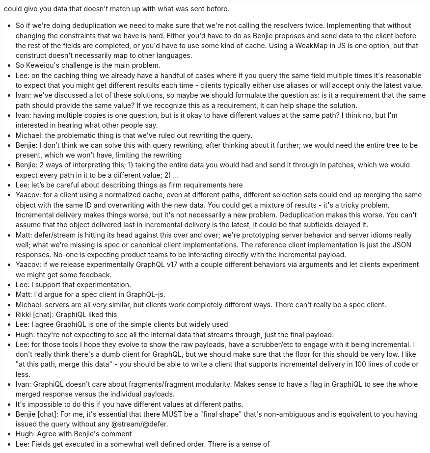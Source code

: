   could give you data that doesn't match up with what was sent before.
- So if we're doing deduplication we need to make sure that we're not calling
  the resolvers twice. Implementing that without changing the constraints that
  we have is hard. Either you'd have to do as Benjie proposes and send data to
  the client before the rest of the fields are completed, or you'd have to use
  some kind of cache. Using a WeakMap in JS is one option, but that construct
  doesn't necessarily map to other languages.
- So Keweiqu's challenge is the main problem.
- Lee: on the caching thing we already have a handful of cases where if you
  query the same field multiple times it's reasonable to expect that you might
  get different results each time - clients typically either use aliases or will
  accept only the latest value.
- Ivan: we've discussed a lot of these solutions, so maybe we should formulate
  the question as: is it a requirement that the same path should provide the
  same value? If we recognize this as a requirement, it can help shape the
  solution.
- Ivan: having multiple copies is one question, but is it okay to have different
  values at the same path? I think no, but I'm interested in hearing what other
  people say.
- Michael: the problematic thing is that we've ruled out rewriting the query.
- Benjie: I don’t think we can solve this with query rewriting, after thinking
  about it further; we would need the entire tree to be present, which we won’t
  have, limiting the rewriting
- Benjie: 2 ways of interpreting this; 1) taking the entire data you would had
  and send it through in patches, which we would expect every path in it to be a
  different value; 2) …
- Lee: let’s be careful about describing things as firm requirements here
- Yaacov: for a client using a normalized cache, even at different paths,
  different selection sets could end up merging the same object with the same ID
  and overwriting with the new data. You could get a mixture of results - it's a
  tricky problem. Incremental delivery makes things worse, but it's not
  necessarily a new problem. Deduplication makes this worse. You can't assume
  that the object delivered last in incremental delivery is the latest, it could
  be that subfields delayed it.
- Matt: defer/stream is hitting its head against this over and over; we're
  prototyping server behavior and server idioms really well; what we're missing
  is spec or canonical client implementations. The reference client
  implementation is just the JSON responses. No-one is expecting product teams
  to be interacting directly with the incremental payload.
- Yaacov: if we release experimentally GraphQL v17 with a couple different
  behaviors via arguments and let clients experiment we might get some feedback.
- Lee: I support that experimentation.
- Matt: I'd argue for a spec client in GraphQL-js.
- Michael: servers are all very similar, but clients work completely different
  ways. There can't really be a spec client.
- Rikki [chat]: GraphiQL liked this
- Lee: I agree GraphiQL is one of the simple clients but widely used
- Hugh: they're not expecting to see all the internal data that streams through,
  just the final payload.
- Lee: for those tools I hope they evolve to show the raw payloads, have a
  scrubber/etc to engage with it being incremental. I don't really think there's
  a dumb client for GraphQL, but we should make sure that the floor for this
  should be very low. I like "at this path, merge this data" - you should be
  able to write a client that supports incremental delivery in 100 lines of code
  or less.
- Ivan: GraphiQL doesn't care about fragments/fragment modularity. Makes sense
  to have a flag in GraphiQL to see the whole merged response versus the
  individual payloads.
- It's impossible to do this if you have different values at different paths.
- Benjie [chat]: For me, it's essential that there MUST be a "final shape"
  that's non-ambiguous and is equivalent to you having issued the query without
  any @stream/@defer.
- Hugh: Agree with Benjie's comment
- Lee: Fields get executed in a somewhat well defined order. There is a sense of
